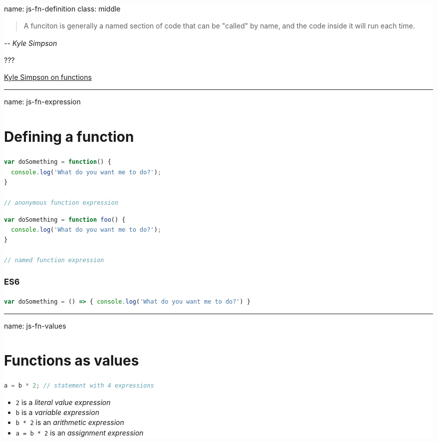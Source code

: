 
name: js-fn-definition
class: middle

> A funciton is generally a named section of code that can be "called" by name, and the code inside it will run each time.

<cite>-- Kyle Simpson</cite>

???

[Kyle Simpson on functions](https://github.com/getify/You-Dont-Know-JS/blob/master/up%20%26%20going/ch1.md#functions)

---

name: js-fn-expression

# Defining a function

```javascript
var doSomething = function() {
  console.log('What do you want me to do?');
}

// anonymous function expression
```

```javascript
var doSomething = function foo() {
  console.log('What do you want me to do?');
}

// named function expression
```

### ES6

```javascript
var doSomething = () => { console.log('What do you want me to do?') }
```

---

name: js-fn-values

# Functions as values

```javascript
a = b * 2; // statement with 4 expressions
```

- `2` is a _literal value expression_
- `b` is a _variable expression_
- `b * 2` is an _arithmetic expression_
- `a = b * 2` is an _assignment expression_
